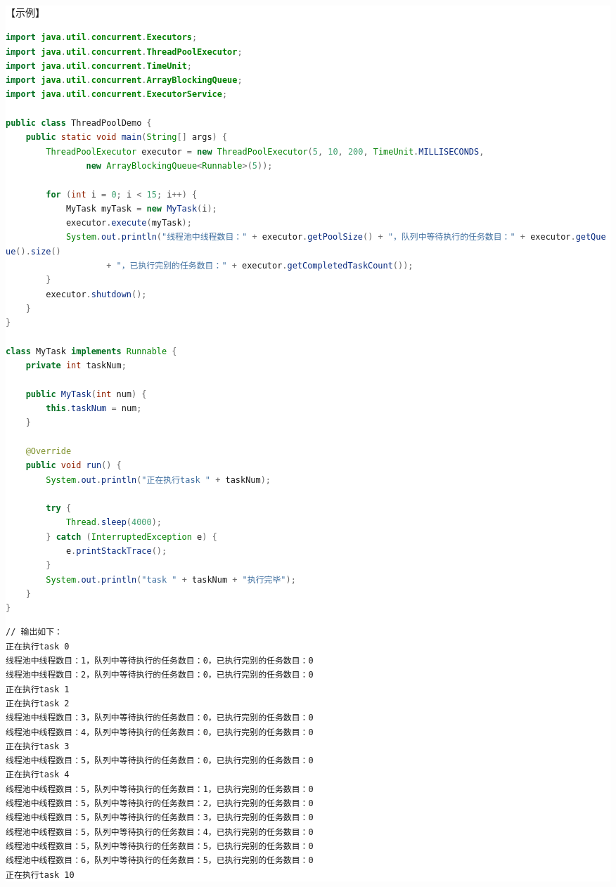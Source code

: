 【示例】

```java
import java.util.concurrent.Executors;
import java.util.concurrent.ThreadPoolExecutor;
import java.util.concurrent.TimeUnit;
import java.util.concurrent.ArrayBlockingQueue;
import java.util.concurrent.ExecutorService;

public class ThreadPoolDemo {
    public static void main(String[] args) {
        ThreadPoolExecutor executor = new ThreadPoolExecutor(5, 10, 200, TimeUnit.MILLISECONDS,
                new ArrayBlockingQueue<Runnable>(5));

        for (int i = 0; i < 15; i++) {
            MyTask myTask = new MyTask(i);
            executor.execute(myTask);
            System.out.println("线程池中线程数目：" + executor.getPoolSize() + "，队列中等待执行的任务数目：" + executor.getQueue().size()
                    + "，已执行完别的任务数目：" + executor.getCompletedTaskCount());
        }
        executor.shutdown();
    }
}

class MyTask implements Runnable {
    private int taskNum;

    public MyTask(int num) {
        this.taskNum = num;
    }

    @Override
    public void run() {
        System.out.println("正在执行task " + taskNum);

        try {
            Thread.sleep(4000);
        } catch (InterruptedException e) {
            e.printStackTrace();
        }
        System.out.println("task " + taskNum + "执行完毕");
    }
}
```

```bash
// 输出如下：
正在执行task 0
线程池中线程数目：1，队列中等待执行的任务数目：0，已执行完别的任务数目：0
线程池中线程数目：2，队列中等待执行的任务数目：0，已执行完别的任务数目：0
正在执行task 1
正在执行task 2
线程池中线程数目：3，队列中等待执行的任务数目：0，已执行完别的任务数目：0
线程池中线程数目：4，队列中等待执行的任务数目：0，已执行完别的任务数目：0
正在执行task 3
线程池中线程数目：5，队列中等待执行的任务数目：0，已执行完别的任务数目：0
正在执行task 4
线程池中线程数目：5，队列中等待执行的任务数目：1，已执行完别的任务数目：0
线程池中线程数目：5，队列中等待执行的任务数目：2，已执行完别的任务数目：0
线程池中线程数目：5，队列中等待执行的任务数目：3，已执行完别的任务数目：0
线程池中线程数目：5，队列中等待执行的任务数目：4，已执行完别的任务数目：0
线程池中线程数目：5，队列中等待执行的任务数目：5，已执行完别的任务数目：0
线程池中线程数目：6，队列中等待执行的任务数目：5，已执行完别的任务数目：0
正在执行task 10
```